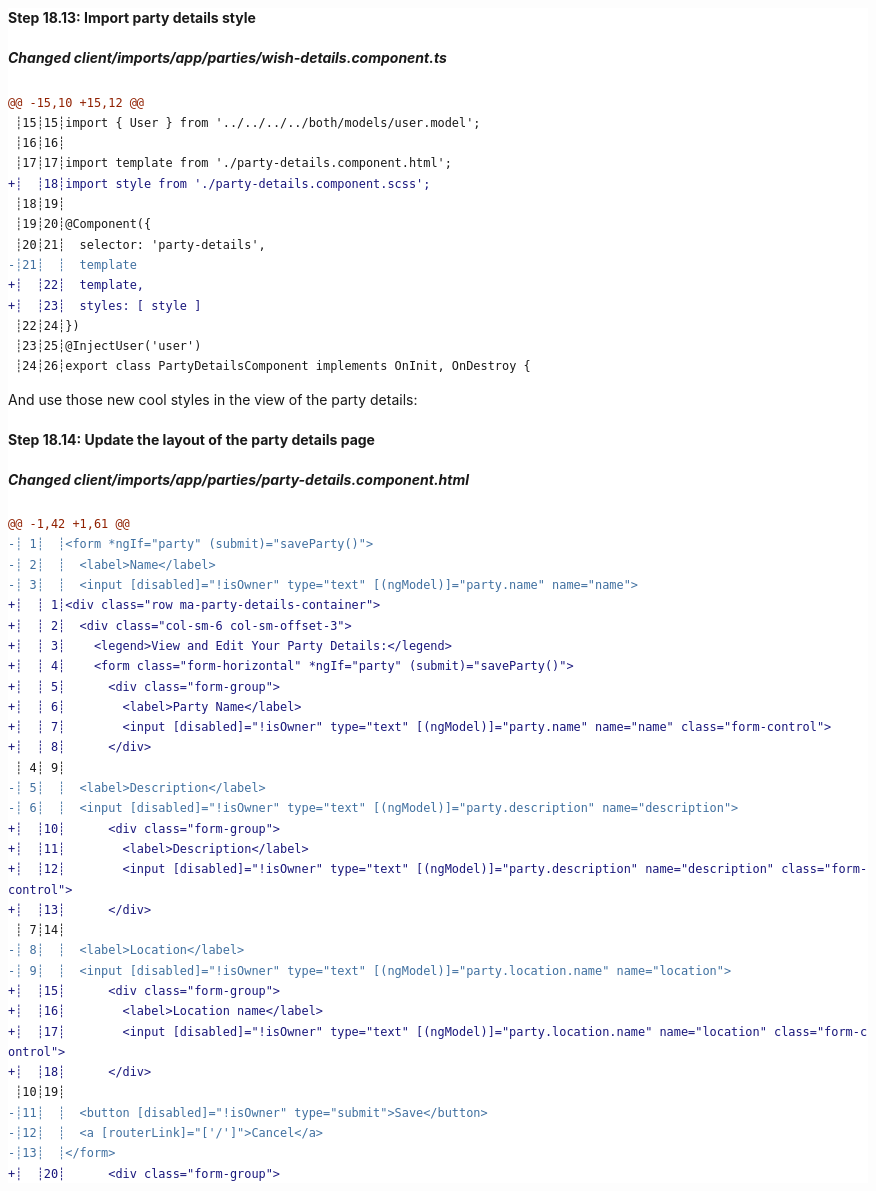 [{]: <helper> (diff_step 18.13)
#### Step 18.13: Import party details style

##### Changed client/imports/app/parties/wish-details.component.ts
```diff
@@ -15,10 +15,12 @@
 ┊15┊15┊import { User } from '../../../../both/models/user.model';
 ┊16┊16┊
 ┊17┊17┊import template from './party-details.component.html';
+┊  ┊18┊import style from './party-details.component.scss';
 ┊18┊19┊
 ┊19┊20┊@Component({
 ┊20┊21┊  selector: 'party-details',
-┊21┊  ┊  template
+┊  ┊22┊  template,
+┊  ┊23┊  styles: [ style ]
 ┊22┊24┊})
 ┊23┊25┊@InjectUser('user')
 ┊24┊26┊export class PartyDetailsComponent implements OnInit, OnDestroy {
```
[}]: #

And use those new cool styles in the view of the party details:

[{]: <helper> (diff_step 18.14)
#### Step 18.14: Update the layout of the party details page

##### Changed client/imports/app/parties/party-details.component.html
```diff
@@ -1,42 +1,61 @@
-┊ 1┊  ┊<form *ngIf="party" (submit)="saveParty()">
-┊ 2┊  ┊  <label>Name</label>
-┊ 3┊  ┊  <input [disabled]="!isOwner" type="text" [(ngModel)]="party.name" name="name">
+┊  ┊ 1┊<div class="row ma-party-details-container">
+┊  ┊ 2┊  <div class="col-sm-6 col-sm-offset-3">
+┊  ┊ 3┊    <legend>View and Edit Your Party Details:</legend>
+┊  ┊ 4┊    <form class="form-horizontal" *ngIf="party" (submit)="saveParty()">
+┊  ┊ 5┊      <div class="form-group">
+┊  ┊ 6┊        <label>Party Name</label>
+┊  ┊ 7┊        <input [disabled]="!isOwner" type="text" [(ngModel)]="party.name" name="name" class="form-control">
+┊  ┊ 8┊      </div>
 ┊ 4┊ 9┊
-┊ 5┊  ┊  <label>Description</label>
-┊ 6┊  ┊  <input [disabled]="!isOwner" type="text" [(ngModel)]="party.description" name="description">
+┊  ┊10┊      <div class="form-group">
+┊  ┊11┊        <label>Description</label>
+┊  ┊12┊        <input [disabled]="!isOwner" type="text" [(ngModel)]="party.description" name="description" class="form-control">
+┊  ┊13┊      </div>
 ┊ 7┊14┊
-┊ 8┊  ┊  <label>Location</label>
-┊ 9┊  ┊  <input [disabled]="!isOwner" type="text" [(ngModel)]="party.location.name" name="location">
+┊  ┊15┊      <div class="form-group">
+┊  ┊16┊        <label>Location name</label>
+┊  ┊17┊        <input [disabled]="!isOwner" type="text" [(ngModel)]="party.location.name" name="location" class="form-control">
+┊  ┊18┊      </div>
 ┊10┊19┊
-┊11┊  ┊  <button [disabled]="!isOwner" type="submit">Save</button>
-┊12┊  ┊  <a [routerLink]="['/']">Cancel</a>
-┊13┊  ┊</form>
+┊  ┊20┊      <div class="form-group">
```

[{]: <region> (header)
[{]: <region> (body)
[{]: <helper> (diff_step 18.2)
[{]: <helper> (diff_step 18.3)
[{]: <helper> (diff_step 18.4)
[{]: <helper> (diff_step 18.5)
[{]: <helper> (diff_step 18.6)
[{]: <helper> (diff_step 18.7)
[{]: <helper> (diff_step 18.8)
[{]: <helper> (diff_step 18.9)
[{]: <helper> (diff_step 18.10)
[{]: <helper> (diff_step 18.11)
[{]: <helper> (diff_step 18.12)
[{]: <region> (footer)
[{]: <helper> (nav_step)